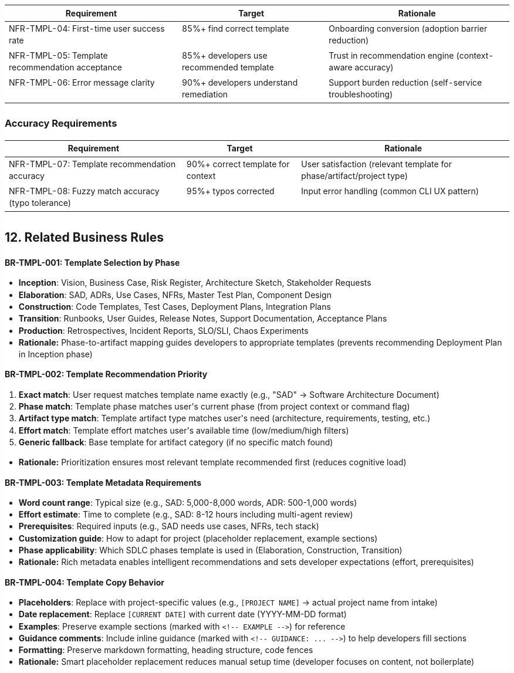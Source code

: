 | Requirement | Target | Rationale |
|------------|--------|-----------|
| NFR-TMPL-04: First-time user success rate | 85%+ find correct template | Onboarding conversion (adoption barrier reduction) |
| NFR-TMPL-05: Template recommendation acceptance | 85%+ developers use recommended template | Trust in recommendation engine (context-aware accuracy) |
| NFR-TMPL-06: Error message clarity | 90%+ developers understand remediation | Support burden reduction (self-service troubleshooting) |

### Accuracy Requirements

| Requirement | Target | Rationale |
|------------|--------|-----------|
| NFR-TMPL-07: Template recommendation accuracy | 90%+ correct template for context | User satisfaction (relevant template for phase/artifact/project type) |
| NFR-TMPL-08: Fuzzy match accuracy (typo tolerance) | 95%+ typos corrected | Input error handling (common CLI UX pattern) |

## 12. Related Business Rules

**BR-TMPL-001: Template Selection by Phase**
- **Inception**: Vision, Business Case, Risk Register, Architecture Sketch, Stakeholder Requests
- **Elaboration**: SAD, ADRs, Use Cases, NFRs, Master Test Plan, Component Design
- **Construction**: Code Templates, Test Cases, Deployment Plans, Integration Plans
- **Transition**: Runbooks, User Guides, Release Notes, Support Documentation, Acceptance Plans
- **Production**: Retrospectives, Incident Reports, SLO/SLI, Chaos Experiments
- **Rationale:** Phase-to-artifact mapping guides developers to appropriate templates (prevents recommending Deployment Plan in Inception phase)

**BR-TMPL-002: Template Recommendation Priority**
1. **Exact match**: User request matches template name exactly (e.g., "SAD" → Software Architecture Document)
2. **Phase match**: Template phase matches user's current phase (from project context or command flag)
3. **Artifact type match**: Template artifact type matches user's need (architecture, requirements, testing, etc.)
4. **Effort match**: Template effort matches user's available time (low/medium/high filters)
5. **Generic fallback**: Base template for artifact category (if no specific match found)
- **Rationale:** Prioritization ensures most relevant template recommended first (reduces cognitive load)

**BR-TMPL-003: Template Metadata Requirements**
- **Word count range**: Typical size (e.g., SAD: 5,000-8,000 words, ADR: 500-1,000 words)
- **Effort estimate**: Time to complete (e.g., SAD: 8-12 hours including multi-agent review)
- **Prerequisites**: Required inputs (e.g., SAD needs use cases, NFRs, tech stack)
- **Customization guide**: How to adapt for project (placeholder replacement, example sections)
- **Phase applicability**: Which SDLC phases template is used in (Elaboration, Construction, Transition)
- **Rationale:** Rich metadata enables intelligent recommendations and sets developer expectations (effort, prerequisites)

**BR-TMPL-004: Template Copy Behavior**
- **Placeholders**: Replace with project-specific values (e.g., `[PROJECT NAME]` → actual project name from intake)
- **Date replacement**: Replace `[CURRENT DATE]` with current date (YYYY-MM-DD format)
- **Examples**: Preserve example sections (marked with `<!-- EXAMPLE -->`) for reference
- **Guidance comments**: Include inline guidance (marked with `<!-- GUIDANCE: ... -->`) to help developers fill sections
- **Formatting**: Preserve markdown formatting, heading structure, code fences
- **Rationale:** Smart placeholder replacement reduces manual setup time (developer focuses on content, not boilerplate)
